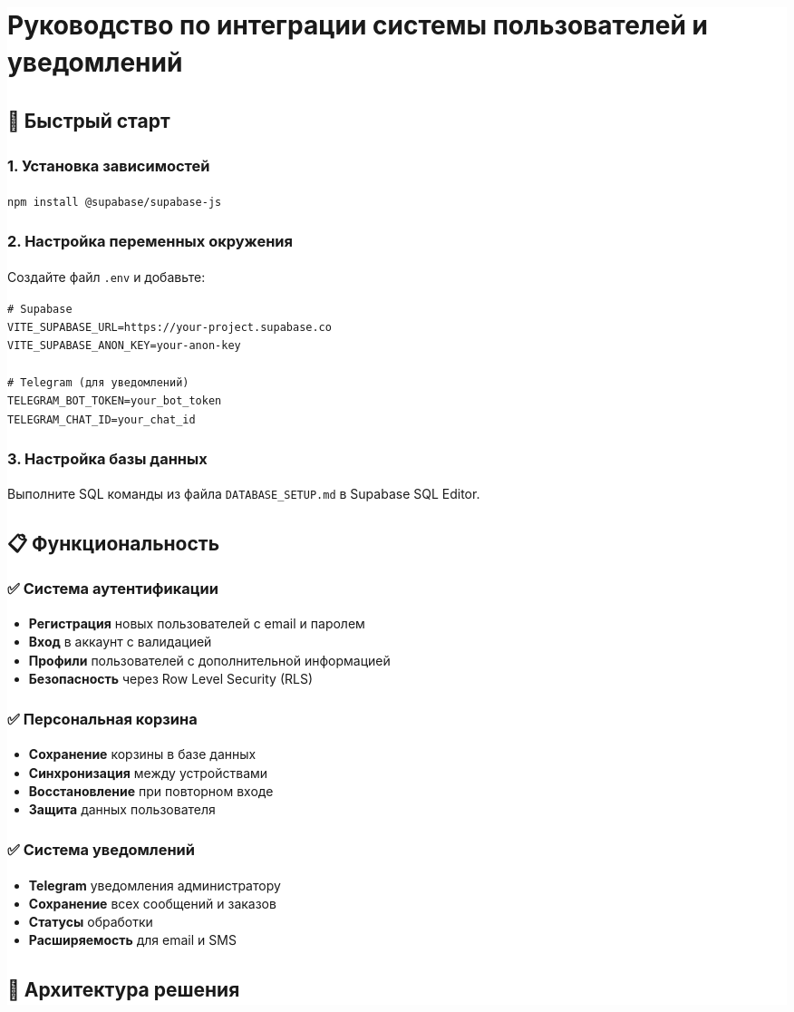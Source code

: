 # Руководство по интеграции системы пользователей и уведомлений

## 🚀 Быстрый старт

### 1. Установка зависимостей
```bash
npm install @supabase/supabase-js
```

### 2. Настройка переменных окружения
Создайте файл `.env` и добавьте:
```env
# Supabase
VITE_SUPABASE_URL=https://your-project.supabase.co
VITE_SUPABASE_ANON_KEY=your-anon-key

# Telegram (для уведомлений)
TELEGRAM_BOT_TOKEN=your_bot_token
TELEGRAM_CHAT_ID=your_chat_id
```

### 3. Настройка базы данных
Выполните SQL команды из файла `DATABASE_SETUP.md` в Supabase SQL Editor.

## 📋 Функциональность

### ✅ Система аутентификации
- **Регистрация** новых пользователей с email и паролем
- **Вход** в аккаунт с валидацией
- **Профили** пользователей с дополнительной информацией
- **Безопасность** через Row Level Security (RLS)

### ✅ Персональная корзина
- **Сохранение** корзины в базе данных
- **Синхронизация** между устройствами
- **Восстановление** при повторном входе
- **Защита** данных пользователя

### ✅ Система уведомлений
- **Telegram** уведомления администратору
- **Сохранение** всех сообщений и заказов
- **Статусы** обработки
- **Расширяемость** для email и SMS

## 🔧 Архитектура решения
